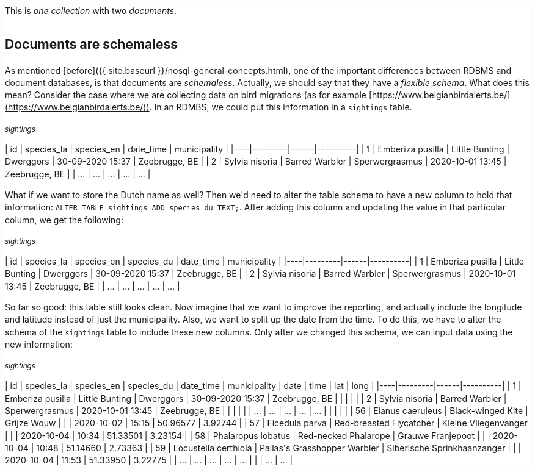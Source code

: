 This is _one_ _collection_ with two _documents_.

## Documents are schemaless
As mentioned [before]({{ site.baseurl }}/nosql-general-concepts.html), one of the important differences between RDBMS and document databases, is that documents are _schemaless_. Actually, we should say that they have a _flexible schema_. What does this mean? Consider the case where we are collecting data on bird migrations (as for example [https://www.belgianbirdalerts.be/](https://www.belgianbirdalerts.be/)). In an RDMBS, we could put this information in a `sightings` table.

<small><i>sightings</i></small>

| id | species_la | species_en | date_time | municipality |
|----|---------|------|----------|
|  1 | Emberiza pusilla | Little Bunting | Dwerggors | 30-09-2020 15:37 | Zeebrugge, BE |
|  2 | Sylvia nisoria | Barred Warbler | Sperwergrasmus | 2020-10-01 13:45 | Zeebrugge, BE |
| ... | ... | ... | ... | ... |

What if we want to store the Dutch name as well? Then we'd need to alter the table schema to have a new column to hold that information: `ALTER TABLE sightings ADD species_du TEXT;`. After adding this column and updating the value in that particular column, we get the following:

<small><i>sightings</i></small>

| id | species_la | species_en | species_du | date_time | municipality |
|----|---------|------|----------|
|  1 | Emberiza pusilla | Little Bunting | Dwerggors | 30-09-2020 15:37 | Zeebrugge, BE |
|  2 | Sylvia nisoria | Barred Warbler | Sperwergrasmus | 2020-10-01 13:45 | Zeebrugge, BE |
| ... | ... | ... | ... | ... |

So far so good: this table still looks clean. Now imagine that we want to improve the reporting, and actually include the longitude and latitude instead of just the municipality. Also, we want to split up the date from the time. To do this, we have to alter the schema of the `sightings` table to include these new columns. Only after we changed this schema, we can input data using the new information:

<small><i>sightings</i></small>

| id | species_la | species_en | species_du | date_time | municipality | date | time | lat | long |
|----|---------|------|----------|
|  1 | Emberiza pusilla | Little Bunting | Dwerggors | 30-09-2020 15:37 | Zeebrugge, BE | | | | |
|  2 | Sylvia nisoria | Barred Warbler | Sperwergrasmus | 2020-10-01 13:45 | Zeebrugge, BE | | | | |
| ... | ... | ... | ... | ... | | | | |
|  56 | Elanus caeruleus | Black-winged Kite | Grijze Wouw | | | 2020-10-02 | 15:15 | 50.96577 | 3.92744 |
|  57 | Ficedula parva | Red-breasted Flycatcher | Kleine Vliegenvanger | | | 2020-10-04 | 10:34 | 51.33501 | 3.23154 |
|  58 | Phalaropus lobatus | Red-necked Phalarope | Grauwe Franjepoot | | | 2020-10-04 | 10:48 | 51.14660 | 2.73363 |
|  59 | Locustella certhiola | Pallas's Grasshopper Warbler | Siberische Sprinkhaanzanger | | | 2020-10-04 | 11:53 | 51.33950 | 3.22775 |
| ... | ... | ... | ... | ... | | | ... | ... |
